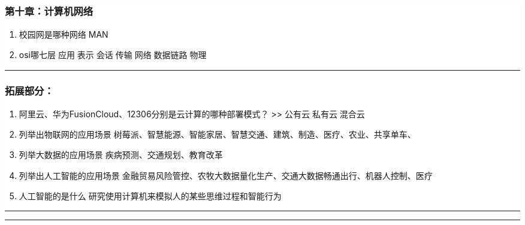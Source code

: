 





### 第十章：计算机网络 

1. 校园网是哪种网络
   MAN



1. osi哪七层
   应用
   表示
   会话
   传输
   网络
   数据链路
   物理

------







### 拓展部分： 

1. 阿里云、华为FusionCloud、12306分别是云计算的哪种部署模式？
   \>>
   公有云
   私有云
   混合云



1. 列举出物联网的应用场景
   树莓派、智慧能源、智能家居、智慧交通、建筑、制造、医疗、农业、共享单车、
2. 列举大数据的应用场景
   疾病预测、交通规划、教育改革

3. 列举出人工智能的应用场景
   金融贸易风险管控、农牧大数据量化生产、交通大数据畅通出行、机器人控制、医疗
4. 人工智能的是什么
   研究使用计算机来模拟人的某些思维过程和智能行为

------



------